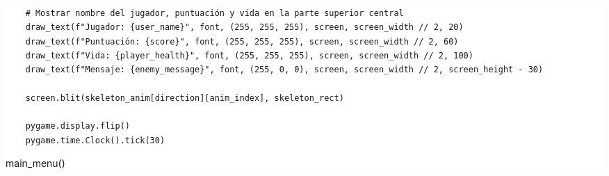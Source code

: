         # Mostrar nombre del jugador, puntuación y vida en la parte superior central
        draw_text(f"Jugador: {user_name}", font, (255, 255, 255), screen, screen_width // 2, 20)
        draw_text(f"Puntuación: {score}", font, (255, 255, 255), screen, screen_width // 2, 60)
        draw_text(f"Vida: {player_health}", font, (255, 255, 255), screen, screen_width // 2, 100)
        draw_text(f"Mensaje: {enemy_message}", font, (255, 0, 0), screen, screen_width // 2, screen_height - 30)

        screen.blit(skeleton_anim[direction][anim_index], skeleton_rect)

        pygame.display.flip()
        pygame.time.Clock().tick(30)

main_menu()
